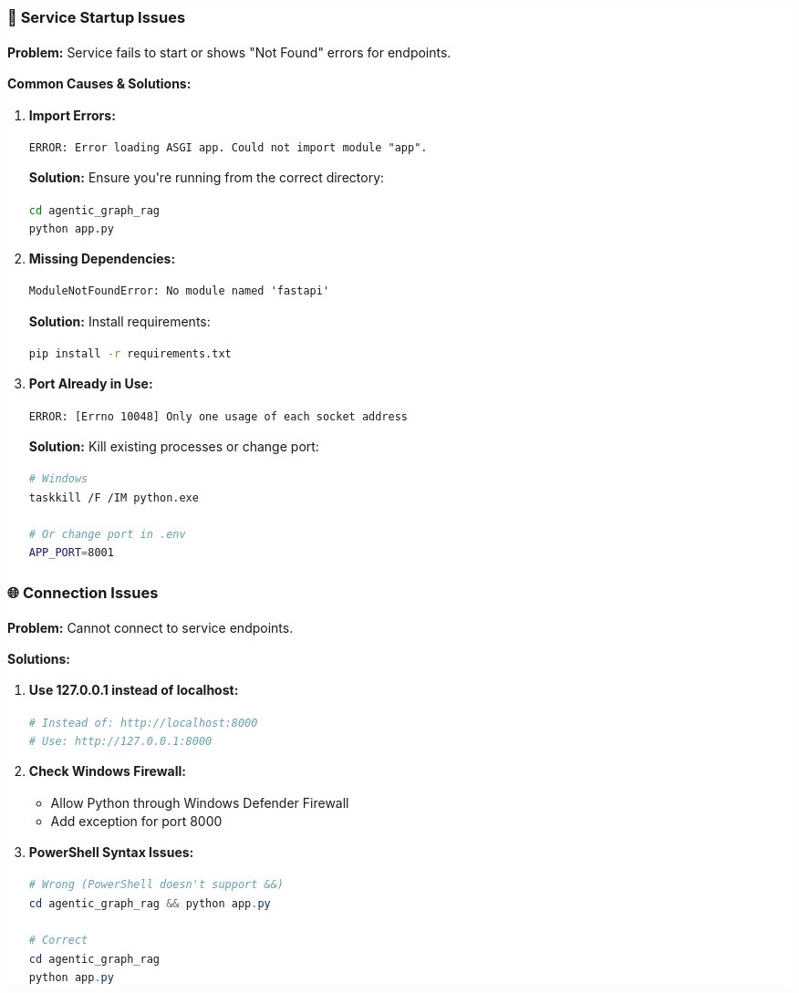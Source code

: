 ### 🔧 **Service Startup Issues**

**Problem:** Service fails to start or shows "Not Found" errors for endpoints.

**Common Causes & Solutions:**

1. **Import Errors:**
   ```
   ERROR: Error loading ASGI app. Could not import module "app".
   ```
   **Solution:** Ensure you're running from the correct directory:
   ```bash
   cd agentic_graph_rag
   python app.py
   ```

2. **Missing Dependencies:**
   ```
   ModuleNotFoundError: No module named 'fastapi'
   ```
   **Solution:** Install requirements:
   ```bash
   pip install -r requirements.txt
   ```

3. **Port Already in Use:**
   ```
   ERROR: [Errno 10048] Only one usage of each socket address
   ```
   **Solution:** Kill existing processes or change port:
   ```bash
   # Windows
   taskkill /F /IM python.exe
   
   # Or change port in .env
   APP_PORT=8001
   ```

### 🌐 **Connection Issues**

**Problem:** Cannot connect to service endpoints.

**Solutions:**

1. **Use 127.0.0.1 instead of localhost:**
   ```bash
   # Instead of: http://localhost:8000
   # Use: http://127.0.0.1:8000
   ```

2. **Check Windows Firewall:**
   - Allow Python through Windows Defender Firewall
   - Add exception for port 8000

3. **PowerShell Syntax Issues:**
   ```powershell
   # Wrong (PowerShell doesn't support &&)
   cd agentic_graph_rag && python app.py
   
   # Correct
   cd agentic_graph_rag
   python app.py
   ```
